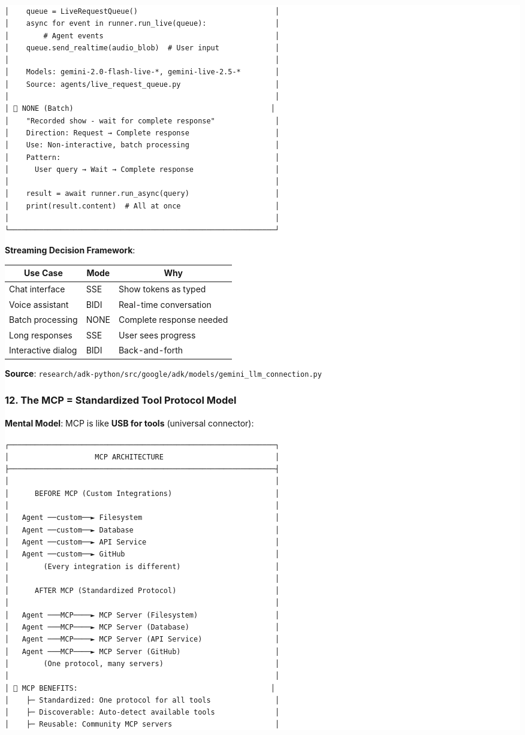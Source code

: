 ```
│    queue = LiveRequestQueue()                                │
│    async for event in runner.run_live(queue):                │
│        # Agent events                                        │
│    queue.send_realtime(audio_blob)  # User input             │
│                                                              │
│    Models: gemini-2.0-flash-live-*, gemini-live-2.5-*        │
│    Source: agents/live_request_queue.py                      │
│                                                              │
│ 📼 NONE (Batch)                                              │
│    "Recorded show - wait for complete response"              │
│    Direction: Request → Complete response                    │
│    Use: Non-interactive, batch processing                    │
│    Pattern:                                                  │
│      User query → Wait → Complete response                   │
│                                                              │
│    result = await runner.run_async(query)                    │
│    print(result.content)  # All at once                      │
│                                                              │
└──────────────────────────────────────────────────────────────┘
```

**Streaming Decision Framework**:

| Use Case | Mode | Why |
|----------|------|-----|
| Chat interface | SSE | Show tokens as typed |
| Voice assistant | BIDI | Real-time conversation |
| Batch processing | NONE | Complete response needed |
| Long responses | SSE | User sees progress |
| Interactive dialog | BIDI | Back-and-forth |

**Source**: `research/adk-python/src/google/adk/models/gemini_llm_connection.py`

### 12. The MCP = Standardized Tool Protocol Model

**Mental Model**: MCP is like **USB for tools** (universal connector):

```
┌──────────────────────────────────────────────────────────────┐
│                    MCP ARCHITECTURE                          │
├──────────────────────────────────────────────────────────────┤
│                                                              │
│      BEFORE MCP (Custom Integrations)                        │
│                                                              │
│   Agent ──custom──► Filesystem                               │
│   Agent ──custom──► Database                                 │
│   Agent ──custom──► API Service                              │
│   Agent ──custom──► GitHub                                   │
│        (Every integration is different)                      │
│                                                              │
│      AFTER MCP (Standardized Protocol)                       │
│                                                              │
│   Agent ───MCP────► MCP Server (Filesystem)                  │
│   Agent ───MCP────► MCP Server (Database)                    │
│   Agent ───MCP────► MCP Server (API Service)                 │
│   Agent ───MCP────► MCP Server (GitHub)                      │
│        (One protocol, many servers)                          │
│                                                              │
│ 🔌 MCP BENEFITS:                                             │
│    ├─ Standardized: One protocol for all tools               │
│    ├─ Discoverable: Auto-detect available tools              │
│    ├─ Reusable: Community MCP servers                        │
```